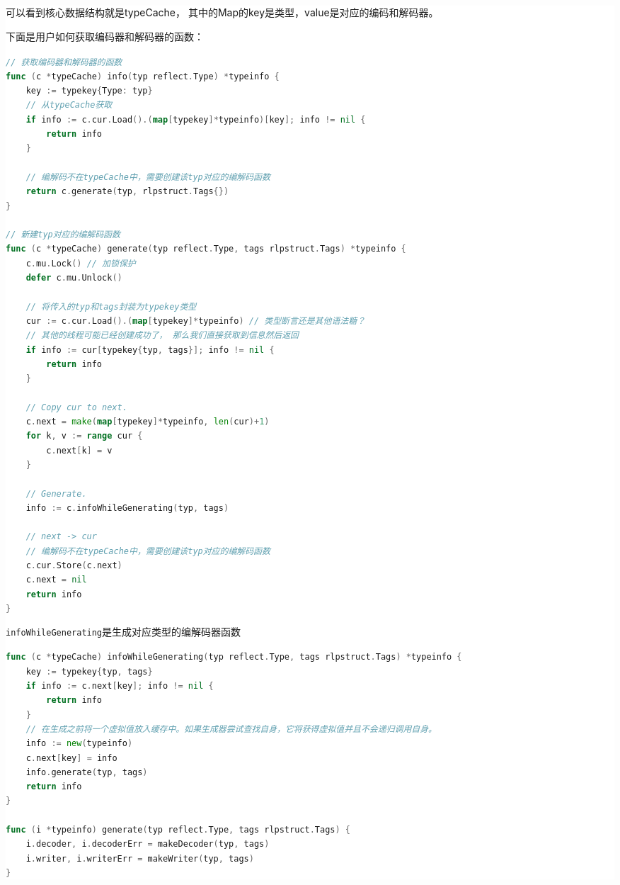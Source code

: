 可以看到核心数据结构就是typeCache， 其中的Map的key是类型，value是对应的编码和解码器。

下面是用户如何获取编码器和解码器的函数：
```go
// 获取编码器和解码器的函数
func (c *typeCache) info(typ reflect.Type) *typeinfo {
    key := typekey{Type: typ}
    // 从typeCache获取
    if info := c.cur.Load().(map[typekey]*typeinfo)[key]; info != nil {
        return info
    }
    
    // 编解码不在typeCache中，需要创建该typ对应的编解码函数
    return c.generate(typ, rlpstruct.Tags{})
}

// 新建typ对应的编解码函数
func (c *typeCache) generate(typ reflect.Type, tags rlpstruct.Tags) *typeinfo {
	c.mu.Lock() // 加锁保护
	defer c.mu.Unlock()

    // 将传入的typ和tags封装为typekey类型
	cur := c.cur.Load().(map[typekey]*typeinfo) // 类型断言还是其他语法糖？
    // 其他的线程可能已经创建成功了， 那么我们直接获取到信息然后返回
	if info := cur[typekey{typ, tags}]; info != nil {
		return info
	}

	// Copy cur to next.
	c.next = make(map[typekey]*typeinfo, len(cur)+1)
	for k, v := range cur {
		c.next[k] = v
	}

	// Generate.
	info := c.infoWhileGenerating(typ, tags)

	// next -> cur
    // 编解码不在typeCache中，需要创建该typ对应的编解码函数
	c.cur.Store(c.next)
	c.next = nil
	return info
}
```

`infoWhileGenerating`是生成对应类型的编解码器函数
```go
func (c *typeCache) infoWhileGenerating(typ reflect.Type, tags rlpstruct.Tags) *typeinfo {
	key := typekey{typ, tags}
	if info := c.next[key]; info != nil {
		return info
	}
	// 在生成之前将一个虚拟值放入缓存中。如果生成器尝试查找自身，它将获得虚拟值并且不会递归调用自身。
	info := new(typeinfo)
	c.next[key] = info
	info.generate(typ, tags)
	return info
}

func (i *typeinfo) generate(typ reflect.Type, tags rlpstruct.Tags) {
	i.decoder, i.decoderErr = makeDecoder(typ, tags)
	i.writer, i.writerErr = makeWriter(typ, tags)
}
```
